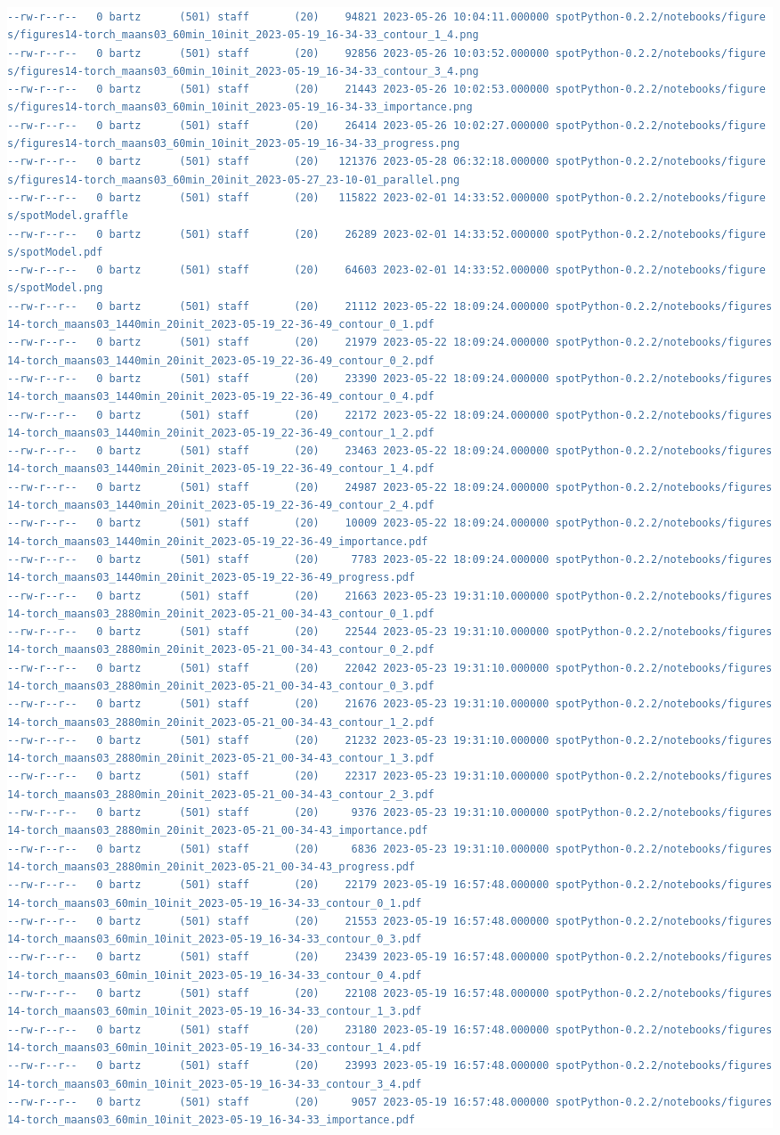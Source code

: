 ```diff
--rw-r--r--   0 bartz      (501) staff       (20)    94821 2023-05-26 10:04:11.000000 spotPython-0.2.2/notebooks/figures/figures14-torch_maans03_60min_10init_2023-05-19_16-34-33_contour_1_4.png
--rw-r--r--   0 bartz      (501) staff       (20)    92856 2023-05-26 10:03:52.000000 spotPython-0.2.2/notebooks/figures/figures14-torch_maans03_60min_10init_2023-05-19_16-34-33_contour_3_4.png
--rw-r--r--   0 bartz      (501) staff       (20)    21443 2023-05-26 10:02:53.000000 spotPython-0.2.2/notebooks/figures/figures14-torch_maans03_60min_10init_2023-05-19_16-34-33_importance.png
--rw-r--r--   0 bartz      (501) staff       (20)    26414 2023-05-26 10:02:27.000000 spotPython-0.2.2/notebooks/figures/figures14-torch_maans03_60min_10init_2023-05-19_16-34-33_progress.png
--rw-r--r--   0 bartz      (501) staff       (20)   121376 2023-05-28 06:32:18.000000 spotPython-0.2.2/notebooks/figures/figures14-torch_maans03_60min_20init_2023-05-27_23-10-01_parallel.png
--rw-r--r--   0 bartz      (501) staff       (20)   115822 2023-02-01 14:33:52.000000 spotPython-0.2.2/notebooks/figures/spotModel.graffle
--rw-r--r--   0 bartz      (501) staff       (20)    26289 2023-02-01 14:33:52.000000 spotPython-0.2.2/notebooks/figures/spotModel.pdf
--rw-r--r--   0 bartz      (501) staff       (20)    64603 2023-02-01 14:33:52.000000 spotPython-0.2.2/notebooks/figures/spotModel.png
--rw-r--r--   0 bartz      (501) staff       (20)    21112 2023-05-22 18:09:24.000000 spotPython-0.2.2/notebooks/figures14-torch_maans03_1440min_20init_2023-05-19_22-36-49_contour_0_1.pdf
--rw-r--r--   0 bartz      (501) staff       (20)    21979 2023-05-22 18:09:24.000000 spotPython-0.2.2/notebooks/figures14-torch_maans03_1440min_20init_2023-05-19_22-36-49_contour_0_2.pdf
--rw-r--r--   0 bartz      (501) staff       (20)    23390 2023-05-22 18:09:24.000000 spotPython-0.2.2/notebooks/figures14-torch_maans03_1440min_20init_2023-05-19_22-36-49_contour_0_4.pdf
--rw-r--r--   0 bartz      (501) staff       (20)    22172 2023-05-22 18:09:24.000000 spotPython-0.2.2/notebooks/figures14-torch_maans03_1440min_20init_2023-05-19_22-36-49_contour_1_2.pdf
--rw-r--r--   0 bartz      (501) staff       (20)    23463 2023-05-22 18:09:24.000000 spotPython-0.2.2/notebooks/figures14-torch_maans03_1440min_20init_2023-05-19_22-36-49_contour_1_4.pdf
--rw-r--r--   0 bartz      (501) staff       (20)    24987 2023-05-22 18:09:24.000000 spotPython-0.2.2/notebooks/figures14-torch_maans03_1440min_20init_2023-05-19_22-36-49_contour_2_4.pdf
--rw-r--r--   0 bartz      (501) staff       (20)    10009 2023-05-22 18:09:24.000000 spotPython-0.2.2/notebooks/figures14-torch_maans03_1440min_20init_2023-05-19_22-36-49_importance.pdf
--rw-r--r--   0 bartz      (501) staff       (20)     7783 2023-05-22 18:09:24.000000 spotPython-0.2.2/notebooks/figures14-torch_maans03_1440min_20init_2023-05-19_22-36-49_progress.pdf
--rw-r--r--   0 bartz      (501) staff       (20)    21663 2023-05-23 19:31:10.000000 spotPython-0.2.2/notebooks/figures14-torch_maans03_2880min_20init_2023-05-21_00-34-43_contour_0_1.pdf
--rw-r--r--   0 bartz      (501) staff       (20)    22544 2023-05-23 19:31:10.000000 spotPython-0.2.2/notebooks/figures14-torch_maans03_2880min_20init_2023-05-21_00-34-43_contour_0_2.pdf
--rw-r--r--   0 bartz      (501) staff       (20)    22042 2023-05-23 19:31:10.000000 spotPython-0.2.2/notebooks/figures14-torch_maans03_2880min_20init_2023-05-21_00-34-43_contour_0_3.pdf
--rw-r--r--   0 bartz      (501) staff       (20)    21676 2023-05-23 19:31:10.000000 spotPython-0.2.2/notebooks/figures14-torch_maans03_2880min_20init_2023-05-21_00-34-43_contour_1_2.pdf
--rw-r--r--   0 bartz      (501) staff       (20)    21232 2023-05-23 19:31:10.000000 spotPython-0.2.2/notebooks/figures14-torch_maans03_2880min_20init_2023-05-21_00-34-43_contour_1_3.pdf
--rw-r--r--   0 bartz      (501) staff       (20)    22317 2023-05-23 19:31:10.000000 spotPython-0.2.2/notebooks/figures14-torch_maans03_2880min_20init_2023-05-21_00-34-43_contour_2_3.pdf
--rw-r--r--   0 bartz      (501) staff       (20)     9376 2023-05-23 19:31:10.000000 spotPython-0.2.2/notebooks/figures14-torch_maans03_2880min_20init_2023-05-21_00-34-43_importance.pdf
--rw-r--r--   0 bartz      (501) staff       (20)     6836 2023-05-23 19:31:10.000000 spotPython-0.2.2/notebooks/figures14-torch_maans03_2880min_20init_2023-05-21_00-34-43_progress.pdf
--rw-r--r--   0 bartz      (501) staff       (20)    22179 2023-05-19 16:57:48.000000 spotPython-0.2.2/notebooks/figures14-torch_maans03_60min_10init_2023-05-19_16-34-33_contour_0_1.pdf
--rw-r--r--   0 bartz      (501) staff       (20)    21553 2023-05-19 16:57:48.000000 spotPython-0.2.2/notebooks/figures14-torch_maans03_60min_10init_2023-05-19_16-34-33_contour_0_3.pdf
--rw-r--r--   0 bartz      (501) staff       (20)    23439 2023-05-19 16:57:48.000000 spotPython-0.2.2/notebooks/figures14-torch_maans03_60min_10init_2023-05-19_16-34-33_contour_0_4.pdf
--rw-r--r--   0 bartz      (501) staff       (20)    22108 2023-05-19 16:57:48.000000 spotPython-0.2.2/notebooks/figures14-torch_maans03_60min_10init_2023-05-19_16-34-33_contour_1_3.pdf
--rw-r--r--   0 bartz      (501) staff       (20)    23180 2023-05-19 16:57:48.000000 spotPython-0.2.2/notebooks/figures14-torch_maans03_60min_10init_2023-05-19_16-34-33_contour_1_4.pdf
--rw-r--r--   0 bartz      (501) staff       (20)    23993 2023-05-19 16:57:48.000000 spotPython-0.2.2/notebooks/figures14-torch_maans03_60min_10init_2023-05-19_16-34-33_contour_3_4.pdf
--rw-r--r--   0 bartz      (501) staff       (20)     9057 2023-05-19 16:57:48.000000 spotPython-0.2.2/notebooks/figures14-torch_maans03_60min_10init_2023-05-19_16-34-33_importance.pdf
```